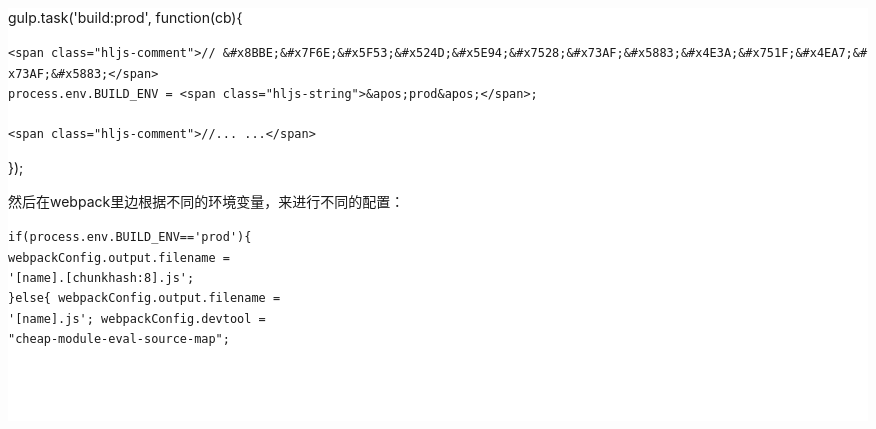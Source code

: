 gulp.task(<span class="hljs-string">&apos;build:prod&apos;</span>, <span class="hljs-function"><span class="hljs-keyword">function</span>(<span class="hljs-params">cb</span>)</span>{

    <span class="hljs-comment">// &#x8BBE;&#x7F6E;&#x5F53;&#x524D;&#x5E94;&#x7528;&#x73AF;&#x5883;&#x4E3A;&#x751F;&#x4EA7;&#x73AF;&#x5883;</span>
    process.env.BUILD_ENV = <span class="hljs-string">&apos;prod&apos;</span>;

    <span class="hljs-comment">//... ...</span>
});</code></pre><p>&#x7136;&#x540E;&#x5728;webpack&#x91CC;&#x8FB9;&#x6839;&#x636E;&#x4E0D;&#x540C;&#x7684;&#x73AF;&#x5883;&#x53D8;&#x91CF;&#xFF0C;&#x6765;&#x8FDB;&#x884C;&#x4E0D;&#x540C;&#x7684;&#x914D;&#x7F6E;&#xFF1A;</p><div class="widget-codetool" style="display:none"><div class="widget-codetool--inner"><span class="selectCode code-tool" data-toggle="tooltip" data-placement="top" title="" data-original-title="&#x5168;&#x9009;"></span> <span type="button" class="copyCode code-tool" data-toggle="tooltip" data-placement="top" data-clipboard-text="if(process.env.BUILD_ENV==&apos;prod&apos;){
    webpackConfig.output.filename = &apos;[name].[chunkhash:8].js&apos;;
}else{
    webpackConfig.output.filename = &apos;[name].js&apos;;
    webpackConfig.devtool = &quot;cheap-module-eval-source-map&quot;;
}" title="" data-original-title="&#x590D;&#x5236;"></span> <span type="button" class="saveToNote code-tool" data-toggle="tooltip" data-placement="top" title="" data-original-title="&#x653E;&#x8FDB;&#x7B14;&#x8BB0;"></span></div></div><pre class="javascript hljs"><code class="javascript"><span class="hljs-keyword">if</span>(process.env.BUILD_ENV==<span class="hljs-string">&apos;prod&apos;</span>){
    webpackConfig.output.filename = <span class="hljs-string">&apos;[name].[chunkhash:8].js&apos;</span>;
}<span class="hljs-keyword">else</span>{
    webpackConfig.output.filename = <span class="hljs-string">&apos;[name].js&apos;</span>;
    webpackConfig.devtool = <span class="hljs-string">&quot;cheap-module-eval-source-map&quot;</span>;